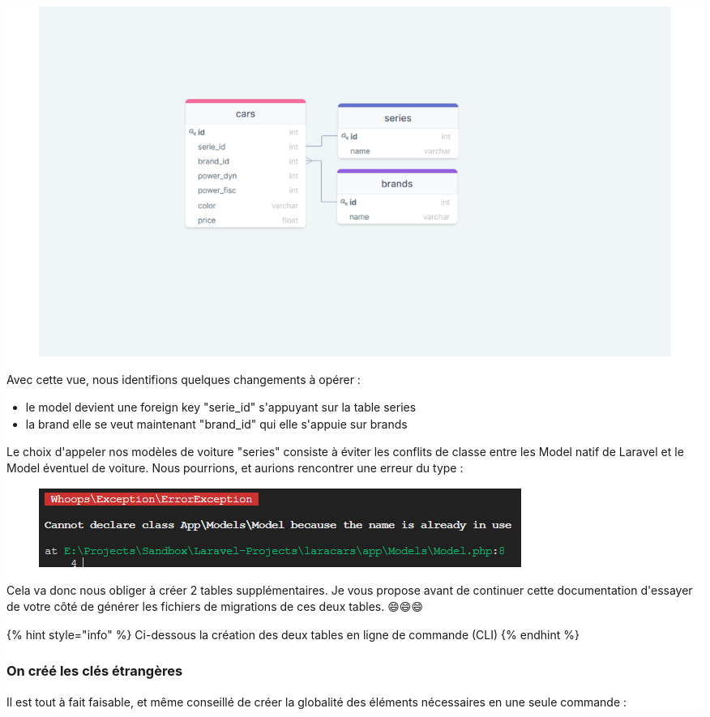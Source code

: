 <figure><img src="../../.gitbook/assets/image (9).png" alt=""><figcaption></figcaption></figure>

Avec cette vue, nous identifions quelques changements à opérer :&#x20;

* le model devient une foreign key "serie\_id" s'appuyant sur la table series
* la brand elle se veut maintenant "brand\_id" qui elle s'appuie sur brands

Le choix d'appeler nos modèles de voiture "series" consiste à éviter les conflits de classe entre les Model natif de Laravel et le Model éventuel de voiture. Nous pourrions, et aurions rencontrer une erreur du type :&#x20;

<figure><img src="../../.gitbook/assets/image (10).png" alt=""><figcaption></figcaption></figure>

Cela va donc nous obliger à créer 2 tables supplémentaires. Je vous propose avant de continuer cette documentation d'essayer de votre côté de générer les fichiers de migrations de ces deux tables. :smile::smile::smile:

{% hint style="info" %}
Ci-dessous la création des deux tables en ligne de commande (CLI)
{% endhint %}

### On créé les clés étrangères

Il est tout à fait faisable, et même conseillé de créer la globalité des éléments nécessaires en une seule commande :&#x20;
